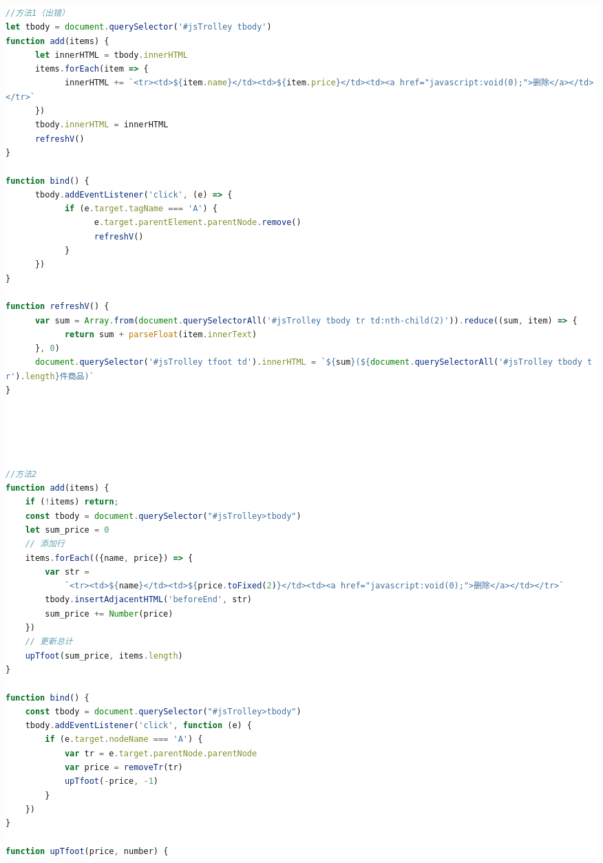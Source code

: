 ~~~jsx
//方法1（出错）
let tbody = document.querySelector('#jsTrolley tbody')
function add(items) {
      let innerHTML = tbody.innerHTML
      items.forEach(item => {
            innerHTML += `<tr><td>${item.name}</td><td>${item.price}</td><td><a href="javascript:void(0);">删除</a></td></tr>`
      })
      tbody.innerHTML = innerHTML
      refreshV()
}

function bind() {
      tbody.addEventListener('click', (e) => {
            if (e.target.tagName === 'A') {
                  e.target.parentElement.parentNode.remove()
                  refreshV()
            }
      })
}

function refreshV() {
      var sum = Array.from(document.querySelectorAll('#jsTrolley tbody tr td:nth-child(2)')).reduce((sum, item) => {
            return sum + parseFloat(item.innerText)
      }, 0)
      document.querySelector('#jsTrolley tfoot td').innerHTML = `${sum}(${document.querySelectorAll('#jsTrolley tbody tr').length}件商品)`
}





//方法2
function add(items) {
    if (!items) return;
    const tbody = document.querySelector("#jsTrolley>tbody")
    let sum_price = 0
    // 添加行
    items.forEach(({name, price}) => {
        var str =
            `<tr><td>${name}</td><td>${price.toFixed(2)}</td><td><a href="javascript:void(0);">删除</a></td></tr>`
        tbody.insertAdjacentHTML('beforeEnd', str)
        sum_price += Number(price)
    })
    // 更新总计
    upTfoot(sum_price, items.length)
}

function bind() {
    const tbody = document.querySelector("#jsTrolley>tbody")
    tbody.addEventListener('click', function (e) {
        if (e.target.nodeName === 'A') {
            var tr = e.target.parentNode.parentNode
            var price = removeTr(tr)
            upTfoot(-price, -1)
        }
    })
}

function upTfoot(price, number) {
~~~